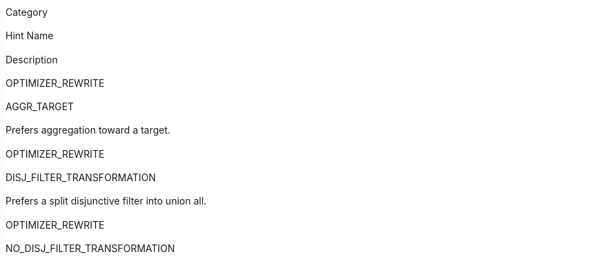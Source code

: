 Category

</th>
<th valign="top">

Hint Name

</th>
<th valign="top">

Description

</th>
</tr>
<tr>
<td valign="top">

OPTIMIZER\_REWRITE

</td>
<td valign="top">

AGGR\_TARGET

</td>
<td valign="top">

Prefers aggregation toward a target.

</td>
</tr>
<tr>
<td valign="top">

OPTIMIZER\_REWRITE

</td>
<td valign="top">

DISJ\_FILTER\_TRANSFORMATION

</td>
<td valign="top">

Prefers a split disjunctive filter into union all.

</td>
</tr>
<tr>
<td valign="top">

OPTIMIZER\_REWRITE

</td>
<td valign="top">

NO\_DISJ\_FILTER\_TRANSFORMATION

</td>
<td valign="top">

